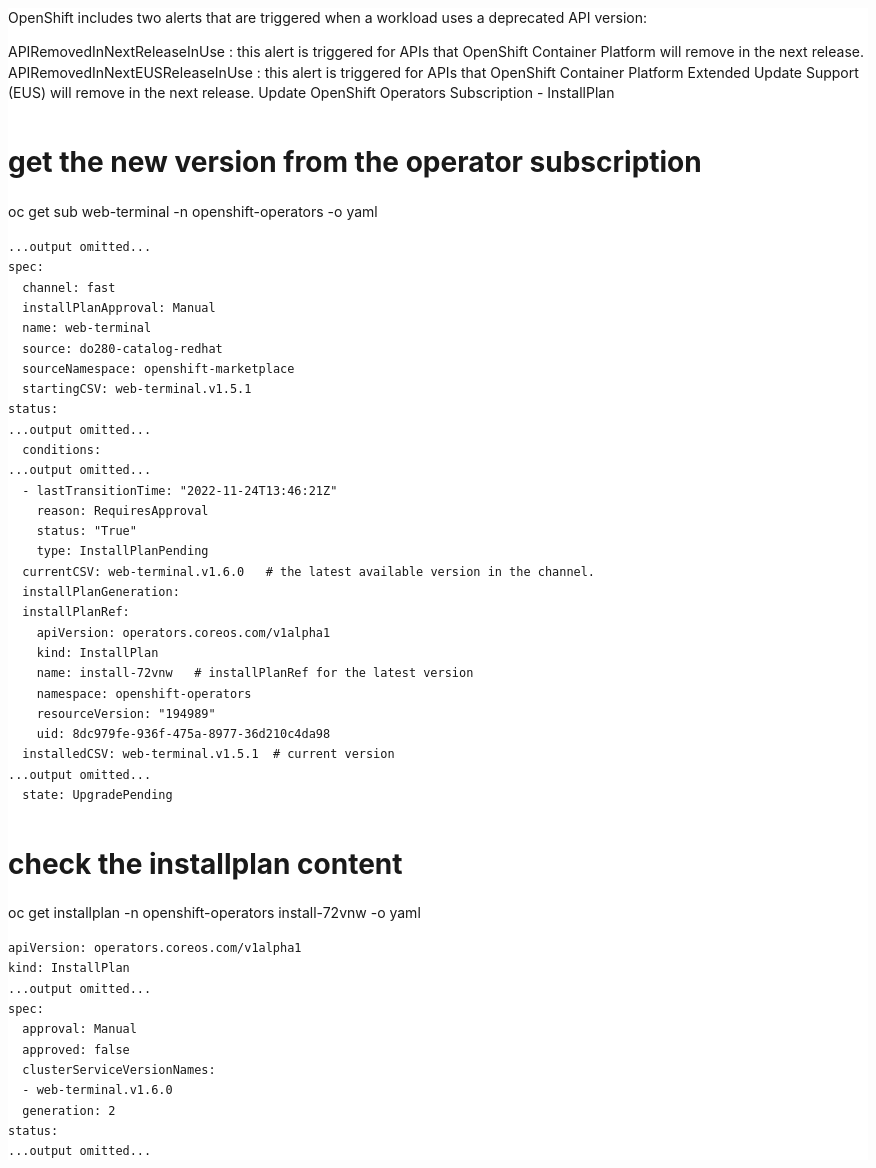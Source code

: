 OpenShift includes two alerts that are triggered when a workload uses a deprecated API version:

APIRemovedInNextReleaseInUse : this alert is triggered for APIs that OpenShift Container Platform will remove in the next release.
APIRemovedInNextEUSReleaseInUse : this alert is triggered for APIs that OpenShift Container Platform Extended Update Support (EUS) will remove in the next release.
Update OpenShift Operators
Subscription - InstallPlan

  # get the new version from the operator subscription
  oc get sub  web-terminal -n openshift-operators -o yaml

    ...output omitted...
    spec:
      channel: fast
      installPlanApproval: Manual
      name: web-terminal
      source: do280-catalog-redhat
      sourceNamespace: openshift-marketplace
      startingCSV: web-terminal.v1.5.1
    status:
    ...output omitted...
      conditions:
    ...output omitted...
      - lastTransitionTime: "2022-11-24T13:46:21Z"
        reason: RequiresApproval
        status: "True"
        type: InstallPlanPending
      currentCSV: web-terminal.v1.6.0   # the latest available version in the channel.
      installPlanGeneration:
      installPlanRef:
        apiVersion: operators.coreos.com/v1alpha1
        kind: InstallPlan
        name: install-72vnw   # installPlanRef for the latest version
        namespace: openshift-operators
        resourceVersion: "194989"
        uid: 8dc979fe-936f-475a-8977-36d210c4da98
      installedCSV: web-terminal.v1.5.1  # current version
    ...output omitted...
      state: UpgradePending

  # check the installplan content
  oc get installplan -n openshift-operators install-72vnw -o yaml

    apiVersion: operators.coreos.com/v1alpha1
    kind: InstallPlan
    ...output omitted...
    spec:
      approval: Manual
      approved: false
      clusterServiceVersionNames:
      - web-terminal.v1.6.0
      generation: 2
    status:
    ...output omitted...
